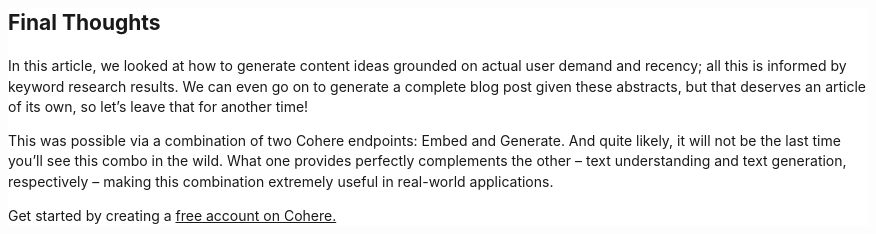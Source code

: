 ## Final Thoughts

In this article, we looked at how to generate content ideas grounded on actual user demand and recency; all this is informed by keyword research results. We can even go on to generate a complete blog post given these abstracts, but that deserves an article of its own, so let’s leave that for another time!

This was possible via a combination of two Cohere endpoints: Embed and Generate. And quite likely, it will not be the last time you’ll see this combo in the wild. What one provides perfectly complements the other – text understanding and text generation, respectively – making this combination extremely useful in real-world applications.

Get started by creating a [free account on Cohere.](https://dashboard.cohere.ai/welcome/register?ref=txt.cohere.ai)
